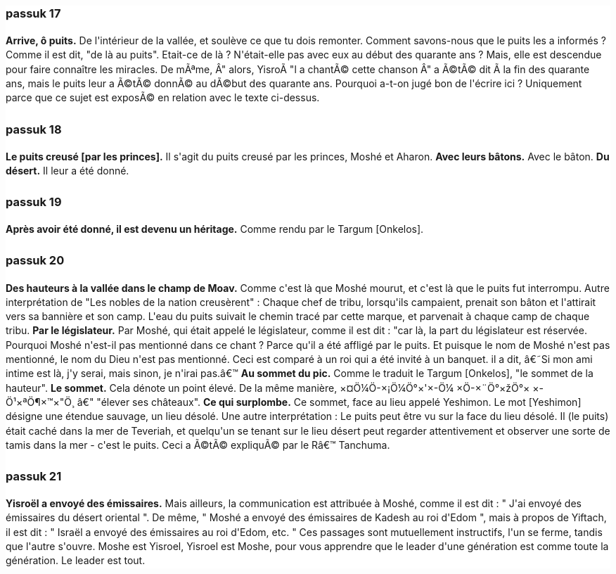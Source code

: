 ### passuk 17
<b>Arrive, ô puits.</b> <i data-commentator="Siftei Chakhamim" data-label="âš¬"></i>De l'intérieur de la vallée, et soulève ce que tu dois remonter. Comment savons-nous que le puits les a informés ? Comme il est dit, "de là au puits". <i data-commentator="Siftei Chakhamim" data-label="âš¬"></i>Etait-ce de là ? N'était-elle pas avec eux au début des quarante ans ? Mais, elle est descendue pour faire connaître les miracles. De mÃªme, Â" alors, YisroÃ "l a chantÃ© cette chanson Â" a Ã©tÃ© dit Ã la fin des quarante ans, mais le puits leur a Ã©tÃ© donnÃ© au dÃ©but des quarante ans. Pourquoi a-t-on jugé bon de l'écrire ici ? Uniquement parce que ce sujet est exposÃ© en relation avec le texte ci-dessus. 

### passuk 18
<b>Le puits creusé [par les princes].</b> Il s'agit du puits creusé par les princes, Moshé et Aharon. 
<b>Avec leurs bâtons.</b> Avec le bâton.
<b>Du désert.</b> Il leur a été donné.

### passuk 19
<b>Après avoir été donné, il est devenu un héritage.</b> Comme rendu par le Targum [Onkelos]. 

### passuk 20
<b>Des hauteurs à la vallée dans le champ de Moav.</b> <i data-commentator="Siftei Chakhamim" data-label="âš¬"></i>Comme c'est là que Moshé mourut, <i data-commentator="Siftei Chakhamim" data-label="âš¬"></i>et c'est là que le puits fut interrompu. Autre interprétation de "Les nobles de la nation creusèrent" : Chaque chef de tribu, lorsqu'ils campaient, prenait son bâton et l'attirait vers sa bannière et son camp. L'eau du puits suivait le chemin tracé par cette marque, et parvenait à chaque camp de chaque tribu. 
<b>Par le législateur.</b> Par Moshé, qui était appelé le législateur, comme il est dit : "car là, la part du législateur est réservée.</b> <i data-commentator="Siftei Chakhamim" data-label="âš¬"></i>Pourquoi Moshé n'est-il pas mentionné dans ce chant ? Parce qu'il a été affligé par le puits. Et puisque le nom de Moshé n'est pas mentionné, le nom du Dieu n'est pas mentionné. Ceci est comparé à un roi qui a été invité à un banquet. il a dit, â€˜Si mon ami intime est là, j'y serai, mais sinon, je n'irai pas.â€™ 
<b>Au sommet du pic.</b> Comme le traduit le Targum [Onkelos], "le sommet de la hauteur". 
<b>Le sommet.</b> Cela dénote un point élevé. De la même manière, ×¤Ö¼Ö-×¡Ö¼Ö°×'×-Ö¼ ×Ö-×¨Ö°×žÖ°× ×-Ö¹×ªÖ¶×™×"Ö¸ â€" "élever ses châteaux". 
<b>Ce qui surplombe.</b> <i data-commentator="Siftei Chakhamim" data-label="âš¬"></i>Ce sommet, face au lieu appelé Yeshimon. Le mot [Yeshimon] désigne une étendue sauvage, un lieu désolé. <i data-commentator="Siftei Chakhamim" data-label="âš¬"></i>Une autre interprétation : Le puits peut être vu sur la face du lieu désolé. Il (le puits) était caché dans la mer de Teveriah, et quelqu'un se tenant sur le lieu désert peut regarder attentivement et observer une sorte de tamis dans la mer - c'est le puits. Ceci a Ã©tÃ© expliquÃ© par le Râ€™ Tanchuma. 

### passuk 21
<b>Yisroël a envoyé des émissaires.</b> Mais ailleurs, la communication est attribuée à Moshé, comme il est dit : " J'ai envoyé des émissaires du désert oriental ".</b> De même, " Moshé a envoyé des émissaires de Kadesh au roi d'Edom ", mais à propos de Yiftach, il est dit : " Israël a envoyé des émissaires au roi d'Edom, etc. " Ces passages sont mutuellement instructifs, l'un se ferme, tandis que l'autre s'ouvre. Moshe est Yisroel, Yisroel est Moshe, pour vous apprendre que le leader d'une génération est comme toute la génération. Le leader est tout. 
